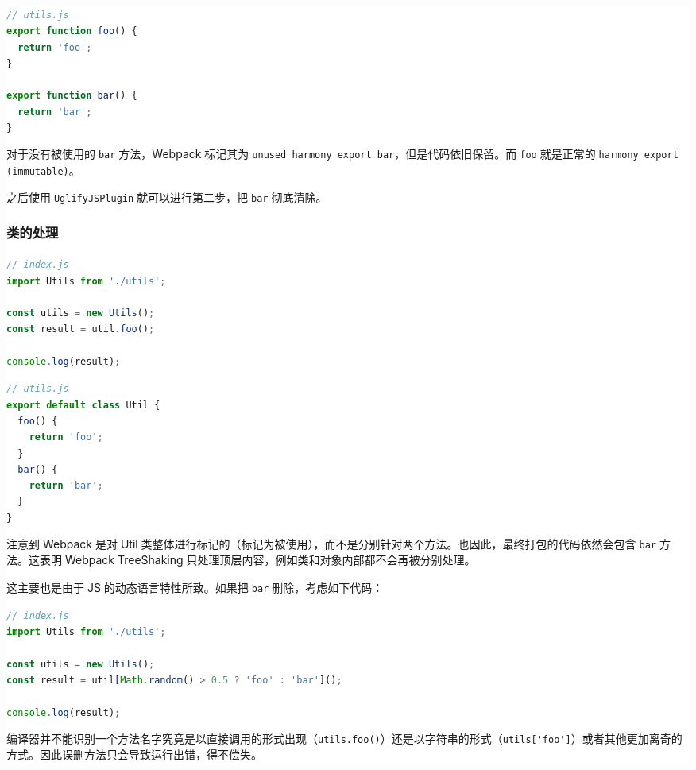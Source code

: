 ```js
// utils.js
export function foo() {
  return 'foo';
}

export function bar() {
  return 'bar';
}
```

对于没有被使用的 `bar` 方法，Webpack 标记其为 `unused harmony export bar`，但是代码依旧保留。而 `foo` 就是正常的 `harmony export (immutable)`。

之后使用 `UglifyJSPlugin` 就可以进行第二步，把 `bar` 彻底清除。

### 类的处理

```js
// index.js
import Utils from './utils';

const utils = new Utils();
const result = util.foo();

console.log(result);
```

```js
// utils.js
export default class Util {
  foo() {
    return 'foo';
  }
  bar() {
    return 'bar';
  }
}
```

注意到 Webpack 是对 Util 类整体进行标记的（标记为被使用），而不是分别针对两个方法。也因此，最终打包的代码依然会包含 `bar` 方法。这表明 Webpack TreeShaking 只处理顶层内容，例如类和对象内部都不会再被分别处理。

这主要也是由于 JS 的动态语言特性所致。如果把 `bar` 删除，考虑如下代码：

```js
// index.js
import Utils from './utils';

const utils = new Utils();
const result = util[Math.random() > 0.5 ? 'foo' : 'bar']();

console.log(result);
```

编译器并不能识别一个方法名字究竟是以直接调用的形式出现（`utils.foo()`）还是以字符串的形式（`utils['foo']`）或者其他更加离奇的方式。因此误删方法只会导致运行出错，得不偿失。
